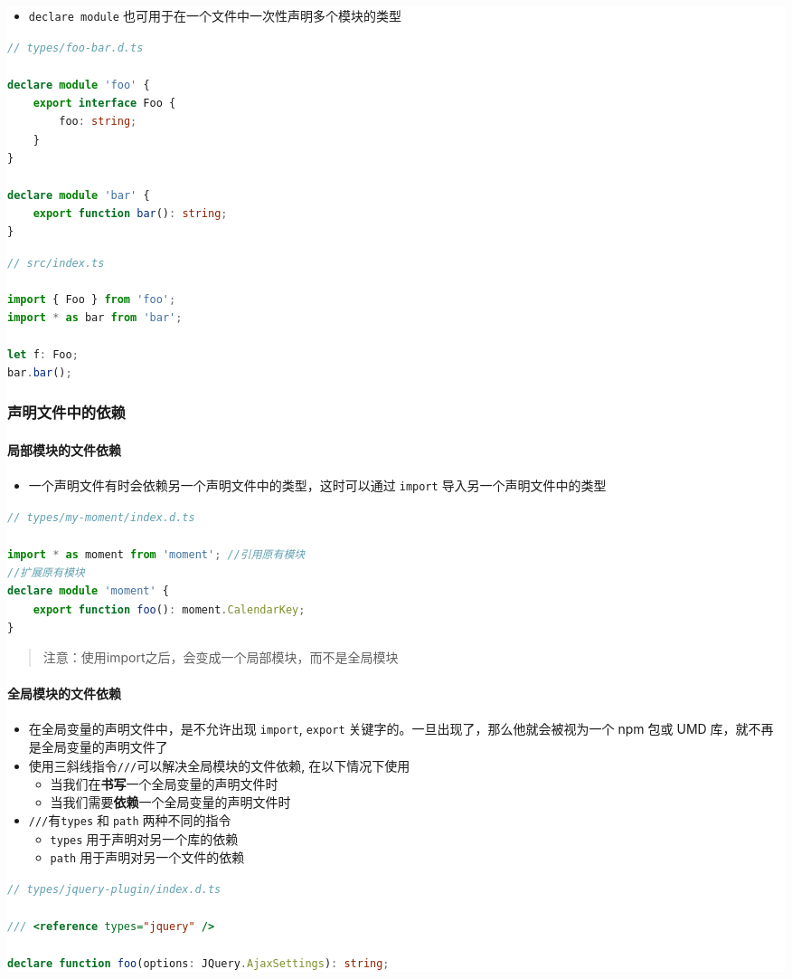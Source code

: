 * `declare module` 也可用于在一个文件中一次性声明多个模块的类型

```ts
// types/foo-bar.d.ts

declare module 'foo' {
    export interface Foo {
        foo: string;
    }
}

declare module 'bar' {
    export function bar(): string;
}
```

```ts
// src/index.ts

import { Foo } from 'foo';
import * as bar from 'bar';

let f: Foo;
bar.bar();
```

### 声明文件中的依赖

#### 局部模块的文件依赖

* 一个声明文件有时会依赖另一个声明文件中的类型，这时可以通过 `import` 导入另一个声明文件中的类型

```ts
// types/my-moment/index.d.ts

import * as moment from 'moment'; //引用原有模块
//扩展原有模块
declare module 'moment' {
    export function foo(): moment.CalendarKey;
}
```

> 注意：使用import之后，会变成一个局部模块，而不是全局模块

#### 全局模块的文件依赖

* 在全局变量的声明文件中，是不允许出现 `import`,  `export` 关键字的。一旦出现了，那么他就会被视为一个 npm 包或 UMD 库，就不再是全局变量的声明文件了
* 使用三斜线指令`///`可以解决全局模块的文件依赖, 在以下情况下使用
  + 当我们在**书写**一个全局变量的声明文件时
  + 当我们需要**依赖**一个全局变量的声明文件时
*  `///`有`types` 和 `path` 两种不同的指令
   - `types` 用于声明对另一个库的依赖
   - `path` 用于声明对另一个文件的依赖

```ts
// types/jquery-plugin/index.d.ts

/// <reference types="jquery" />

declare function foo(options: JQuery.AjaxSettings): string;
```
